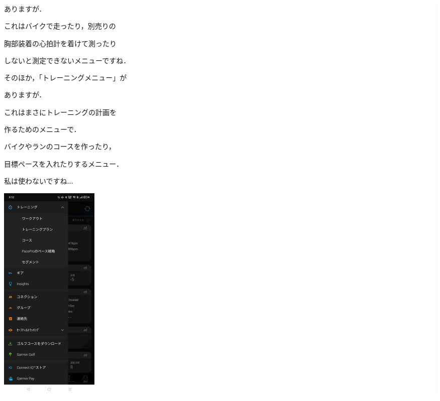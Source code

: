 
ありますが．


これはバイクで走ったり，別売りの


胸部装着の心拍計を着けて測ったり


しないと測定できないメニューですね．





そのほか，「トレーニングメニュー」が


ありますが．


これはまさにトレーニングの計画を


作るためのメニューで．


バイクやランのコースを作ったり，


目標ペースを入れたりするメニュー．


私は使わないですね…




![c2c8afdd8159371ce2e43c88125c30aa.jpg](images/c2c8afdd8159371ce2e43c88125c30aa.jpg)




